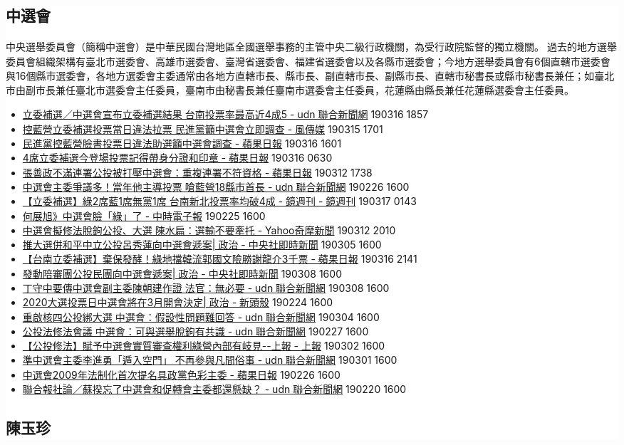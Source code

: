 ## 中選會

中央選舉委員會（簡稱中選會）是中華民國台灣地區全國選舉事務的主管中央二級行政機關，為受行政院監督的獨立機關。
過去的地方選舉委員會組織架構有臺北市選委會、高雄市選委會、臺灣省選委會、福建省選委會以及各縣市選委會；今地方選舉委員會有6個直轄市選委會與16個縣市選委會，各地方選委會主委通常由各地方直轄市長、縣市長、副直轄市長、副縣市長、直轄市秘書長或縣市秘書長兼任；如臺北市由副市長兼任臺北市選委會主任委員，臺南市由秘書長兼任臺南市選委會主任委員，花蓮縣由縣長兼任花蓮縣選委會主任委員。
- [立委補選／中選會宣布立委補選結果 台南投票率最高近4成5 - udn 聯合新聞網](https://udn.com/news/story/6656/3701431 "立委補選／中選會宣布立委補選結果 台南投票率最高近4成5 - udn 聯合新聞網") 190316 1857
- [控藍營立委補選投票當日違法拉票 民進黨籲中選會立即調查 - 風傳媒](https://www.storm.mg/article/1065564 "控藍營立委補選投票當日違法拉票 民進黨籲中選會立即調查 - 風傳媒") 190315 1701
- [民進黨控藍營臉書投票日違法助選籲中選會調查 - 蘋果日報](https://tw.appledaily.com/new/realtime/20190316/1534372/ "民進黨控藍營臉書投票日違法助選籲中選會調查 - 蘋果日報") 190316 1601
- [4席立委補選今登場投票記得帶身分證和印章 - 蘋果日報](https://tw.appledaily.com/new/realtime/20190316/1534030/ "4席立委補選今登場投票記得帶身分證和印章 - 蘋果日報") 190316 0630
- [張善政不滿連署公投被打壓中選會：重複連署不符資格 - 蘋果日報](https://tw.appledaily.com/new/realtime/20190312/1531986/ "張善政不滿連署公投被打壓中選會：重複連署不符資格 - 蘋果日報") 190312 1738
- [中選會主委爭議多！當年他主導投票 嗆藍營18縣市首長 - udn 聯合新聞網](https://udn.com/news/story/6656/3665030?from=udn-hotnews_ch2 "中選會主委爭議多！當年他主導投票 嗆藍營18縣市首長 - udn 聯合新聞網") 190226 1600
- [【立委補選】綠2席藍1席無黨1席 台南新北投票率均破4成 - 鏡週刊 - 鏡週刊](https://www.mirrormedia.mg/story/20190316inv006 "【立委補選】綠2席藍1席無黨1席 台南新北投票率均破4成 - 鏡週刊 - 鏡週刊") 190317 0143
- [何展旭》中選會臉「綠」了 - 中時電子報](https://opinion.chinatimes.com/20190225003848-262105 "何展旭》中選會臉「綠」了 - 中時電子報") 190225 1600
- [中選會擬修法脫鉤公投、大選 陳水扁：選輸不要牽托 - Yahoo奇摩新聞](https://tw.news.yahoo.com/%E4%B8%AD%E9%81%B8%E6%9C%83%E6%93%AC%E4%BF%AE%E6%B3%95%E8%84%AB%E9%89%A4%E5%85%AC%E6%8A%95-%E5%A4%A7%E9%81%B8-%E6%89%81-%E9%81%B8%E8%BC%B8%E4%B8%8D%E8%A6%81%E7%89%BD%E6%89%98-111414215.html "中選會擬修法脫鉤公投、大選 陳水扁：選輸不要牽托 - Yahoo奇摩新聞") 190312 2010
- [推大選併和平中立公投呂秀蓮向中選會遞案| 政治 - 中央社即時新聞](https://www.cna.com.tw/news/aipl/201903050192.aspx "推大選併和平中立公投呂秀蓮向中選會遞案| 政治 - 中央社即時新聞") 190305 1600
- [【台南立委補選】棄保發酵！綠地擋韓流郭國文險勝謝龍介3千票 - 蘋果日報](https://tw.appledaily.com/new/realtime/20190316/1534357/ "【台南立委補選】棄保發酵！綠地擋韓流郭國文險勝謝龍介3千票 - 蘋果日報") 190316 2141
- [發動陪審團公投民團向中選會遞案| 政治 - 中央社即時新聞](https://www.cna.com.tw/news/aipl/201903080081.aspx "發動陪審團公投民團向中選會遞案| 政治 - 中央社即時新聞") 190308 1600
- [丁守中要傳中選會副主委陳朝建作證 法官：無必要 - udn 聯合新聞網](https://udn.com/news/story/7321/3685835 "丁守中要傳中選會副主委陳朝建作證 法官：無必要 - udn 聯合新聞網") 190308 1600
- [2020大選投票日中選會將在3月開會決定| 政治 - 新頭殼](https://newtalk.tw/news/view/2019-02-24/211584 "2020大選投票日中選會將在3月開會決定| 政治 - 新頭殼") 190224 1600
- [重啟核四公投綁大選 中選會：假設性問題難回答 - udn 聯合新聞網](https://udn.com/news/story/6656/3677261 "重啟核四公投綁大選 中選會：假設性問題難回答 - udn 聯合新聞網") 190304 1600
- [公投法修法會議 中選會：可與選舉脫鉤有共識 - udn 聯合新聞網](https://udn.com/news/story/6656/3667809 "公投法修法會議 中選會：可與選舉脫鉤有共識 - udn 聯合新聞網") 190227 1600
- [【公投修法】賦予中選會實質審查權利綠營內部有岐見--上報 - 上報](https://www.upmedia.mg/news_info.php?SerialNo=58513 "【公投修法】賦予中選會實質審查權利綠營內部有岐見--上報 - 上報") 190302 1600
- [準中選會主委李進勇「遁入空門」 不再參與凡間俗事 - udn 聯合新聞網](https://udn.com/news/story/6656/3672138 "準中選會主委李進勇「遁入空門」 不再參與凡間俗事 - udn 聯合新聞網") 190301 1600
- [中選會2009年法制化首次提名具政黨色彩主委 - 蘋果日報](https://tw.appledaily.com/new/realtime/20190226/1523657/ "中選會2009年法制化首次提名具政黨色彩主委 - 蘋果日報") 190226 1600
- [聯合報社論／蘇揆忘了中選會和促轉會主委都還懸缺？ - udn 聯合新聞網](https://udn.com/news/story/7338/3653552 "聯合報社論／蘇揆忘了中選會和促轉會主委都還懸缺？ - udn 聯合新聞網") 190220 1600

## 陳玉珍
